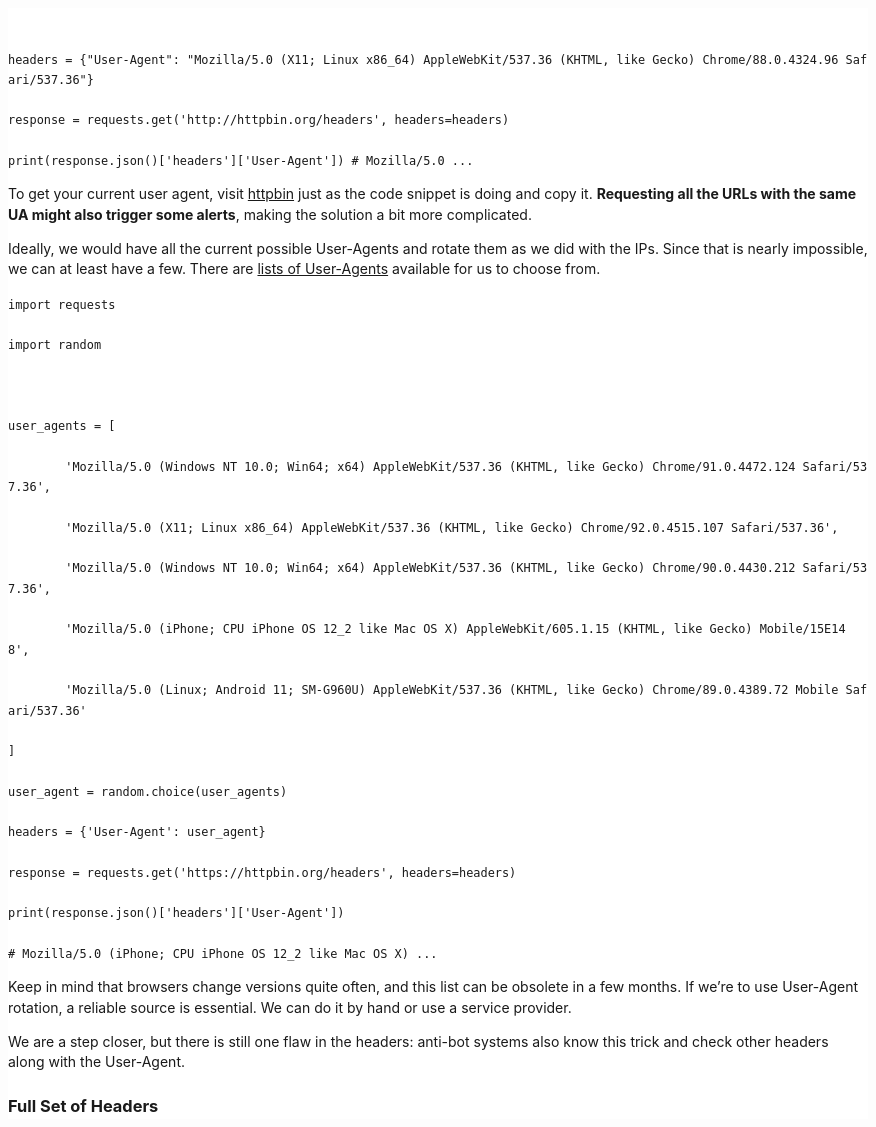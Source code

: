      
    
    headers = {"User-Agent": "Mozilla/5.0 (X11; Linux x86_64) AppleWebKit/537.36 (KHTML, like Gecko) Chrome/88.0.4324.96 Safari/537.36"} 
    
    response = requests.get('http://httpbin.org/headers', headers=headers) 
    
    print(response.json()['headers']['User-Agent']) # Mozilla/5.0 ...

To get your current user agent, visit [httpbin](https://httpbin.org/headers) just as the code snippet is doing and copy it. **Requesting all the URLs with the same UA might also trigger some alerts**, making the solution a bit more complicated.

Ideally, we would have all the current possible User-Agents and rotate them as we did with the IPs. Since that is nearly impossible, we can at least have a few. There are [lists of User-Agents](https://developers.whatismybrowser.com/useragents/explore/) available for us to choose from.

    import requests 
    
    import random 
    
     
    
    user_agents = [ 
    
            'Mozilla/5.0 (Windows NT 10.0; Win64; x64) AppleWebKit/537.36 (KHTML, like Gecko) Chrome/91.0.4472.124 Safari/537.36', 
    
            'Mozilla/5.0 (X11; Linux x86_64) AppleWebKit/537.36 (KHTML, like Gecko) Chrome/92.0.4515.107 Safari/537.36', 
    
            'Mozilla/5.0 (Windows NT 10.0; Win64; x64) AppleWebKit/537.36 (KHTML, like Gecko) Chrome/90.0.4430.212 Safari/537.36', 
    
            'Mozilla/5.0 (iPhone; CPU iPhone OS 12_2 like Mac OS X) AppleWebKit/605.1.15 (KHTML, like Gecko) Mobile/15E148', 
    
            'Mozilla/5.0 (Linux; Android 11; SM-G960U) AppleWebKit/537.36 (KHTML, like Gecko) Chrome/89.0.4389.72 Mobile Safari/537.36' 
    
    ] 
    
    user_agent = random.choice(user_agents) 
    
    headers = {'User-Agent': user_agent} 
    
    response = requests.get('https://httpbin.org/headers', headers=headers) 
    
    print(response.json()['headers']['User-Agent']) 
    
    # Mozilla/5.0 (iPhone; CPU iPhone OS 12_2 like Mac OS X) ...

Keep in mind that browsers change versions quite often, and this list can be obsolete in a few months. If we’re to use User-Agent rotation, a reliable source is essential. We can do it by hand or use a service provider.

We are a step closer, but there is still one flaw in the headers: anti-bot systems also know this trick and check other headers along with the User-Agent.

### **Full Set of Headers**
